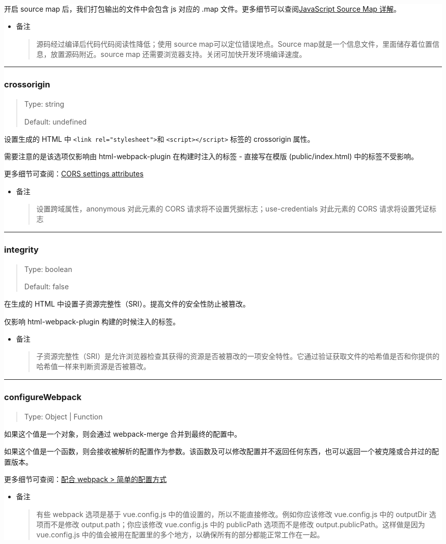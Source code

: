 开启 source map 后，我们打包输出的文件中会包含 js 对应的 .map 文件。更多细节可以查阅[JavaScript Source Map 详解](http://www.ruanyifeng.com/blog/2013/01/javascript_source_map.html)。

* 备注
    > 源码经过编译后代码代码阅读性降低；使用 source map可以定位错误地点。Source map就是一个信息文件，里面储存着位置信息，放置源码附近。source map 还需要浏览器支持。关闭可加快开发环境编译速度。

---

### **crossorigin**

> Type: string
>
> Default: undefined

设置生成的 HTML 中 ```<link rel="stylesheet">```和 ```<script></script>``` 标签的 crossorigin 属性。

需要注意的是该选项仅影响由 html-webpack-plugin 在构建时注入的标签 - 直接写在模版 (public/index.html) 中的标签不受影响。

更多细节可查阅：[CORS settings attributes](https://developer.mozilla.org/zh-CN/docs/Web/HTML/CORS_settings_attributes)

* 备注
    > 设置跨域属性，anonymous 对此元素的 CORS 请求将不设置凭据标志；use-credentials 对此元素的 CORS 请求将设置凭证标志

---

### **integrity**

> Type: boolean
>
> Default: false

在生成的 HTML 中设置子资源完整性（SRI）。提高文件的安全性防止被篡改。

仅影响 html-webpack-plugin 构建的时候注入的标签。

* 备注
    > 子资源完整性（SRI）是允许浏览器检查其获得的资源是否被篡改的一项安全特性。它通过验证获取文件的哈希值是否和你提供的哈希值一样来判断资源是否被篡改。

---

### **configureWebpack**

>Type: Object | Function

如果这个值是一个对象，则会通过 webpack-merge 合并到最终的配置中。

如果这个值是一个函数，则会接收被解析的配置作为参数。该函数及可以修改配置并不返回任何东西，也可以返回一个被克隆或合并过的配置版本。

更多细节可查阅：[配合 webpack > 简单的配置方式](https://cli.vuejs.org/zh/guide/webpack.html#%E7%AE%80%E5%8D%95%E7%9A%84%E9%85%8D%E7%BD%AE%E6%96%B9%E5%BC%8F)

* 备注
    > 有些 webpack 选项是基于 vue.config.js 中的值设置的，所以不能直接修改。例如你应该修改 vue.config.js 中的 outputDir 选项而不是修改 output.path；你应该修改 vue.config.js 中的 publicPath 选项而不是修改 output.publicPath。这样做是因为 vue.config.js 中的值会被用在配置里的多个地方，以确保所有的部分都能正常工作在一起。
